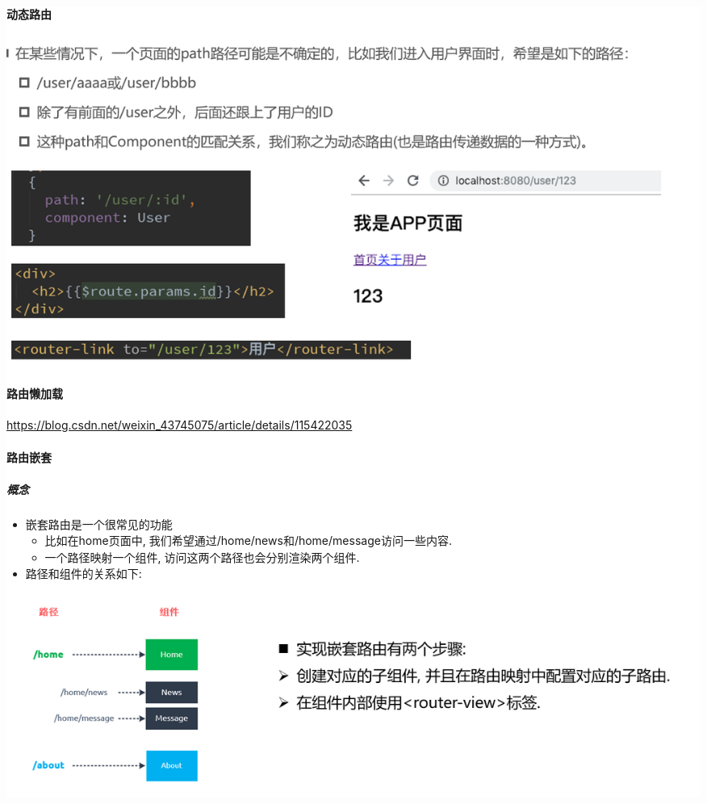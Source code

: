 #### 动态路由

![image-20210403220416085](vue-router详解.assets/image-20210403220416085.png)

#### 路由懒加载

https://blog.csdn.net/weixin_43745075/article/details/115422035

#### 路由嵌套

##### 概念

- 嵌套路由是一个很常见的功能
  - 比如在home页面中, 我们希望通过/home/news和/home/message访问一些内容.
  - 一个路径映射一个组件, 访问这两个路径也会分别渲染两个组件.
- 路径和组件的关系如下:

![image-20210403222954399](vue-router详解.assets/image-20210403222954399.png)
